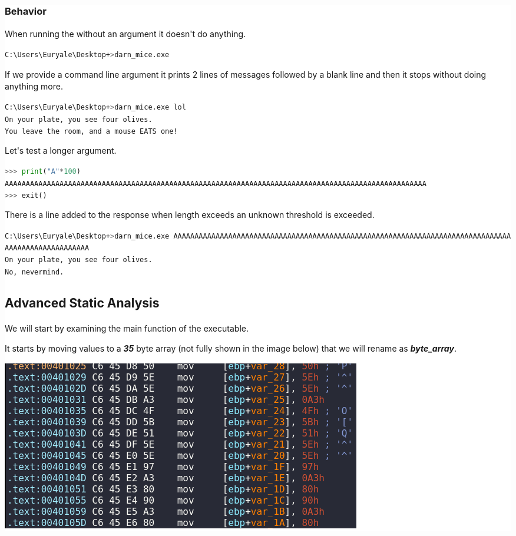 ### Behavior

When running the without an argument it doesn't do anything.
```bash
C:\Users\Euryale\Desktop+>darn_mice.exe

```
If we provide a command line argument it prints 2 lines of messages followed by a blank line and then it stops without doing anything more.
```bash
C:\Users\Euryale\Desktop+>darn_mice.exe lol
On your plate, you see four olives.
You leave the room, and a mouse EATS one!


```
Let's test a longer argument.
```python
>>> print("A"*100)
AAAAAAAAAAAAAAAAAAAAAAAAAAAAAAAAAAAAAAAAAAAAAAAAAAAAAAAAAAAAAAAAAAAAAAAAAAAAAAAAAAAAAAAAAAAAAAAAAAAA
>>> exit()
```

There is a line added to the response when length exceeds an unknown threshold is exceeded.
```bash
C:\Users\Euryale\Desktop+>darn_mice.exe AAAAAAAAAAAAAAAAAAAAAAAAAAAAAAAAAAAAAAAAAAAAAAAAAAAAAAAAAAAAAAAAAAAAAAAAAAAAAAAAAAAAAAAAAAAAAAAAAAAA
On your plate, you see four olives.
No, nevermind.
```

## Advanced Static Analysis
We will start by examining the main function of the executable.

It starts by moving values to a ***35*** byte array (not fully shown in the image below) that we will rename as ***byte_array***.

![byte_array](images/byte_array.png)
